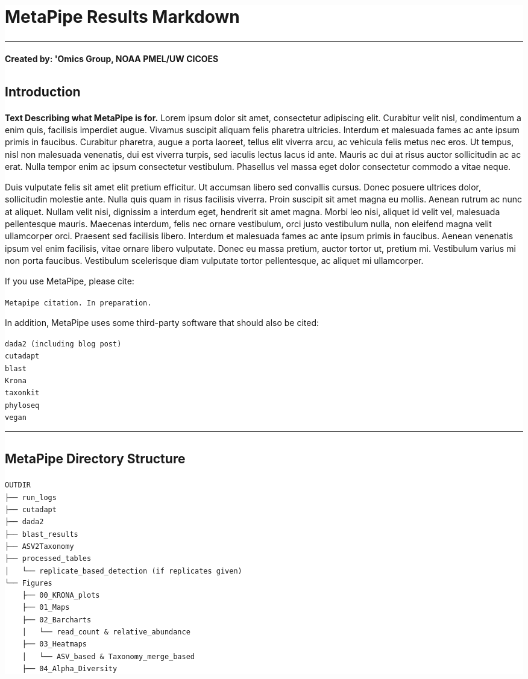 # MetaPipe Results Markdown
---

#### **Created by: 'Omics Group, NOAA PMEL/UW CICOES**

## Introduction

**Text Describing what MetaPipe is for.** Lorem ipsum dolor sit amet, consectetur adipiscing elit. Curabitur velit nisl, condimentum a enim quis, facilisis imperdiet augue. Vivamus suscipit aliquam felis pharetra ultricies. Interdum et malesuada fames ac ante ipsum primis in faucibus. Curabitur pharetra, augue a porta laoreet, tellus elit viverra arcu, ac vehicula felis metus nec eros. Ut tempus, nisl non malesuada venenatis, dui est viverra turpis, sed iaculis lectus lacus id ante. Mauris ac dui at risus auctor sollicitudin ac ac erat. Nulla tempor enim ac ipsum consectetur vestibulum. Phasellus vel massa eget dolor consectetur commodo a vitae neque.

Duis vulputate felis sit amet elit pretium efficitur. Ut accumsan libero sed convallis cursus. Donec posuere ultrices dolor, sollicitudin molestie ante. Nulla quis quam in risus facilisis viverra. Proin suscipit sit amet magna eu mollis. Aenean rutrum ac nunc at aliquet. Nullam velit nisi, dignissim a interdum eget, hendrerit sit amet magna. Morbi leo nisi, aliquet id velit vel, malesuada pellentesque mauris. Maecenas interdum, felis nec ornare vestibulum, orci justo vestibulum nulla, non eleifend magna velit ullamcorper orci. Praesent sed facilisis libero. Interdum et malesuada fames ac ante ipsum primis in faucibus. Aenean venenatis ipsum vel enim facilisis, vitae ornare libero vulputate. Donec eu massa pretium, auctor tortor ut, pretium mi. Vestibulum varius mi non porta faucibus. Vestibulum scelerisque diam vulputate tortor pellentesque, ac aliquet mi ullamcorper.

If you use MetaPipe, please cite:

```
Metapipe citation. In preparation.
```

In addition, MetaPipe uses some third-party software that should also be cited:

```
dada2 (including blog post)
cutadapt
blast
Krona
taxonkit
phyloseq
vegan

```

---

## MetaPipe Directory Structure

```
OUTDIR
├── run_logs
├── cutadapt
├── dada2
├── blast_results
├── ASV2Taxonomy
├── processed_tables
│   └── replicate_based_detection (if replicates given)
└── Figures
    ├── 00_KRONA_plots
    ├── 01_Maps
    ├── 02_Barcharts
    │   └── read_count & relative_abundance
    ├── 03_Heatmaps
    │   └── ASV_based & Taxonomy_merge_based
    ├── 04_Alpha_Diversity
```